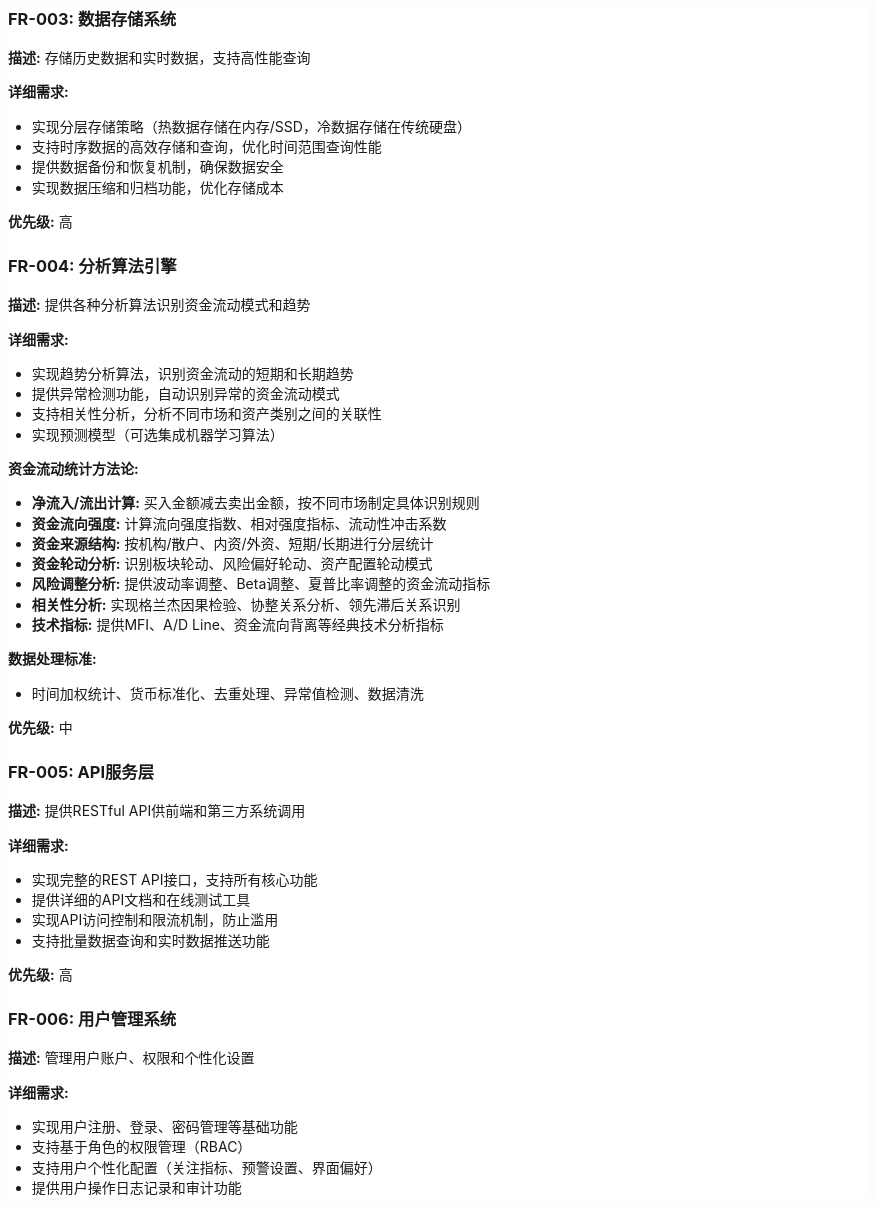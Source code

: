 ### FR-003: 数据存储系统
**描述:** 存储历史数据和实时数据，支持高性能查询

**详细需求:**
- 实现分层存储策略（热数据存储在内存/SSD，冷数据存储在传统硬盘）
- 支持时序数据的高效存储和查询，优化时间范围查询性能
- 提供数据备份和恢复机制，确保数据安全
- 实现数据压缩和归档功能，优化存储成本

**优先级:** 高

### FR-004: 分析算法引擎
**描述:** 提供各种分析算法识别资金流动模式和趋势

**详细需求:**
- 实现趋势分析算法，识别资金流动的短期和长期趋势
- 提供异常检测功能，自动识别异常的资金流动模式
- 支持相关性分析，分析不同市场和资产类别之间的关联性
- 实现预测模型（可选集成机器学习算法）

**资金流动统计方法论:**
- **净流入/流出计算:** 买入金额减去卖出金额，按不同市场制定具体识别规则
- **资金流向强度:** 计算流向强度指数、相对强度指标、流动性冲击系数
- **资金来源结构:** 按机构/散户、内资/外资、短期/长期进行分层统计  
- **资金轮动分析:** 识别板块轮动、风险偏好轮动、资产配置轮动模式
- **风险调整分析:** 提供波动率调整、Beta调整、夏普比率调整的资金流动指标
- **相关性分析:** 实现格兰杰因果检验、协整关系分析、领先滞后关系识别
- **技术指标:** 提供MFI、A/D Line、资金流向背离等经典技术分析指标

**数据处理标准:**
- 时间加权统计、货币标准化、去重处理、异常值检测、数据清洗

**优先级:** 中

### FR-005: API服务层
**描述:** 提供RESTful API供前端和第三方系统调用

**详细需求:**
- 实现完整的REST API接口，支持所有核心功能
- 提供详细的API文档和在线测试工具
- 实现API访问控制和限流机制，防止滥用
- 支持批量数据查询和实时数据推送功能

**优先级:** 高

### FR-006: 用户管理系统
**描述:** 管理用户账户、权限和个性化设置

**详细需求:**
- 实现用户注册、登录、密码管理等基础功能
- 支持基于角色的权限管理（RBAC）
- 支持用户个性化配置（关注指标、预警设置、界面偏好）
- 提供用户操作日志记录和审计功能
